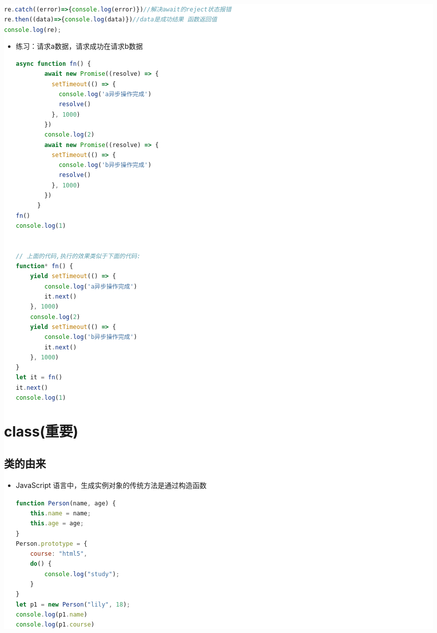 ```js
re.catch((error)=>{console.log(error)})//解决await的reject状态报错
re.then((data)=>{console.log(data)})//data是成功结果 函数返回值
console.log(re);
```

- 练习：请求a数据，请求成功在请求b数据

  ```js
  async function fn() {
          await new Promise((resolve) => {
            setTimeout(() => {
              console.log('a异步操作完成')
              resolve()
            }, 1000)
          })
          console.log(2)
          await new Promise((resolve) => {
            setTimeout(() => {
              console.log('b异步操作完成')
              resolve()
            }, 1000)
          })
        }
  fn()
  console.log(1)
  
  
  // 上面的代码,执行的效果类似于下面的代码: 
  function* fn() {
      yield setTimeout(() => {
          console.log('a异步操作完成')
          it.next()
      }, 1000)
      console.log(2)
      yield setTimeout(() => {
          console.log('b异步操作完成')
          it.next()
      }, 1000)
  }
  let it = fn()
  it.next()
  console.log(1)
  ```

# class(重要)

## 类的由来

- JavaScript 语言中，生成实例对象的传统方法是通过构造函数

  ```js
  function Person(name, age) {
      this.name = name;
      this.age = age;
  }
  Person.prototype = {
      course: "html5",
      do() {
          console.log("study");
      }
  }
  let p1 = new Person("lily", 18);
  console.log(p1.name)
  console.log(p1.course)
  ```